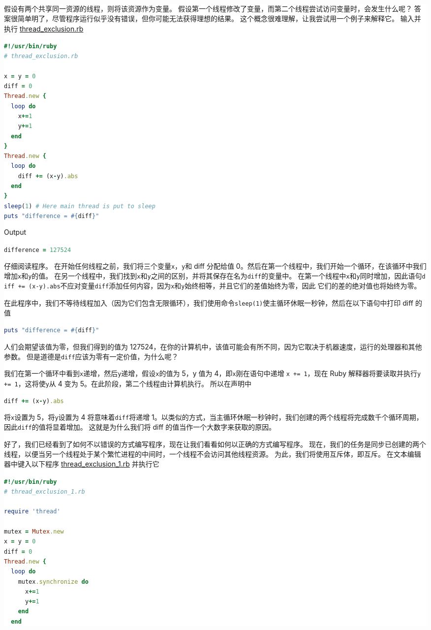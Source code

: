 假设有两个共享同一资源的线程，则将该资源作为变量。 假设第一个线程修改了变量，而第二个线程尝试访问变量时，会发生什么呢？ 答案很简单明了，尽管程序运行似乎没有错误，但你可能无法获得理想的结果。 这个概念很难理解，让我尝试用一​​个例子来解释它。 输入并执行 [thread_exclusion.rb](code/thread_exclusion.rb)

```rb
#!/usr/bin/ruby
# thread_exclusion.rb

x = y = 0
diff = 0
Thread.new {
  loop do
    x+=1
    y+=1
  end
}
Thread.new {
  loop do
    diff += (x-y).abs
  end
}
sleep(1) # Here main thread is put to sleep
puts "difference = #{diff}"
```

Output

```rb
difference = 127524
```

仔细阅读程序。 在开始任何线程之前，我们将三个变量`x`，`y`和 diff 分配给值 0。然后在第一个线程中，我们开始一个循环，在该循环中我们增加`x`和`y`的值。 在另一个线程中，我们找到`x`和`y`之间的区别，并将其保存在名为`diff`的变量中。 在第一个线程中`x`和`y`同时增加，因此语句`diff += (x-y).abs`不应对变量`diff`添加任何内容，因为`x`和`y`始终相等，并且它们的差值始终为零，因此 它们的差的绝对值也将始终为零。

在此程序中，我们不等待线程加入（因为它们包含无限循环），我们使用命令`sleep(1)`使主循环休眠一秒钟，然后在以下语句中打印 diff 的值

```rb
puts "difference = #{diff}"
```

人们会期望该值为零，但我们得到的值为 127524，在你的计算机中，该值可能会有所不同，因为它取决于机器速度，运行的处理器和其他参数。 但是道德是`diff`应该为零有一定价值，为什么呢？

我们在第一个循环中看到`x`递增，然后`y`递增，假设`x`的值为 5，y 值为 4，即`x`刚在语句中递增 `x += 1`，现在 Ruby 解释器将要读取并执行`y += 1`，这将使`y`从 4 变为 5。在此阶段，第二个线程由计算机执行。 所以在声明中

```rb
diff += (x-y).abs
```

将`x`设置为 5，将`y`设置为 4 将意味着`diff`将递增 1。以类似的方式，当主循环休眠一秒钟时，我们创建的两个线程将完成数千个循环周期， 因此`diff`的值将显着增加。 这就是为什么我们将 diff 的值当作一个大数字来获取的原因。

好了，我们已经看到了如何不以错误的方式编写程序，现在让我们看看如何以正确的方式编写程序。 现在，我们的任务是同步已创建的两个线程，以便当另一个线程处于某个繁忙进程的中间时，一个线程不会访问其他线程资源。 为此，我们将使用互斥体，即互斥。 在文本编辑器中键入以下程序 [thread_exclusion_1.rb](code/thread_exclusion_1.rb) 并执行它

```rb
#!/usr/bin/ruby
# thread_exclusion_1.rb

require 'thread'

mutex = Mutex.new
x = y = 0
diff = 0
Thread.new {
  loop do
    mutex.synchronize do
      x+=1
      y+=1
    end
  end
```